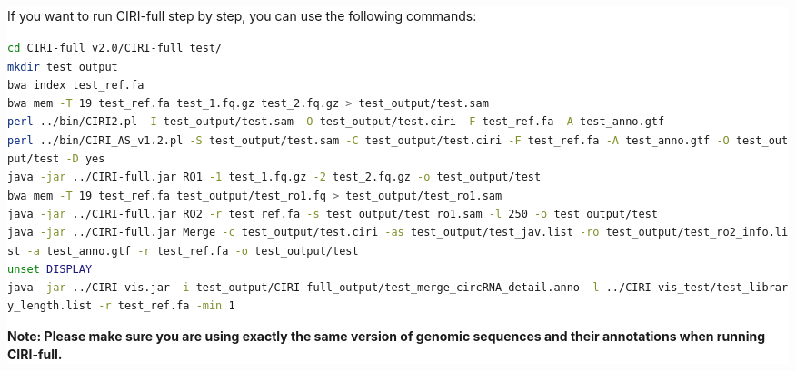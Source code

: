 If you want to run CIRI-full step by step, you can use the following commands:

```bash
cd CIRI-full_v2.0/CIRI-full_test/
mkdir test_output
bwa index test_ref.fa
bwa mem -T 19 test_ref.fa test_1.fq.gz test_2.fq.gz > test_output/test.sam 
perl ../bin/CIRI2.pl -I test_output/test.sam -O test_output/test.ciri -F test_ref.fa -A test_anno.gtf 
perl ../bin/CIRI_AS_v1.2.pl -S test_output/test.sam -C test_output/test.ciri -F test_ref.fa -A test_anno.gtf -O test_output/test -D yes
java -jar ../CIRI-full.jar RO1 -1 test_1.fq.gz -2 test_2.fq.gz -o test_output/test 
bwa mem -T 19 test_ref.fa test_output/test_ro1.fq > test_output/test_ro1.sam
java -jar ../CIRI-full.jar RO2 -r test_ref.fa -s test_output/test_ro1.sam -l 250 -o test_output/test
java -jar ../CIRI-full.jar Merge -c test_output/test.ciri -as test_output/test_jav.list -ro test_output/test_ro2_info.list -a test_anno.gtf -r test_ref.fa -o test_output/test
unset DISPLAY
java -jar ../CIRI-vis.jar -i test_output/CIRI-full_output/test_merge_circRNA_detail.anno -l ../CIRI-vis_test/test_library_length.list -r test_ref.fa -min 1
```

**Note: Please make sure you are using exactly the same version of genomic sequences and their annotations when running CIRI-full.**

